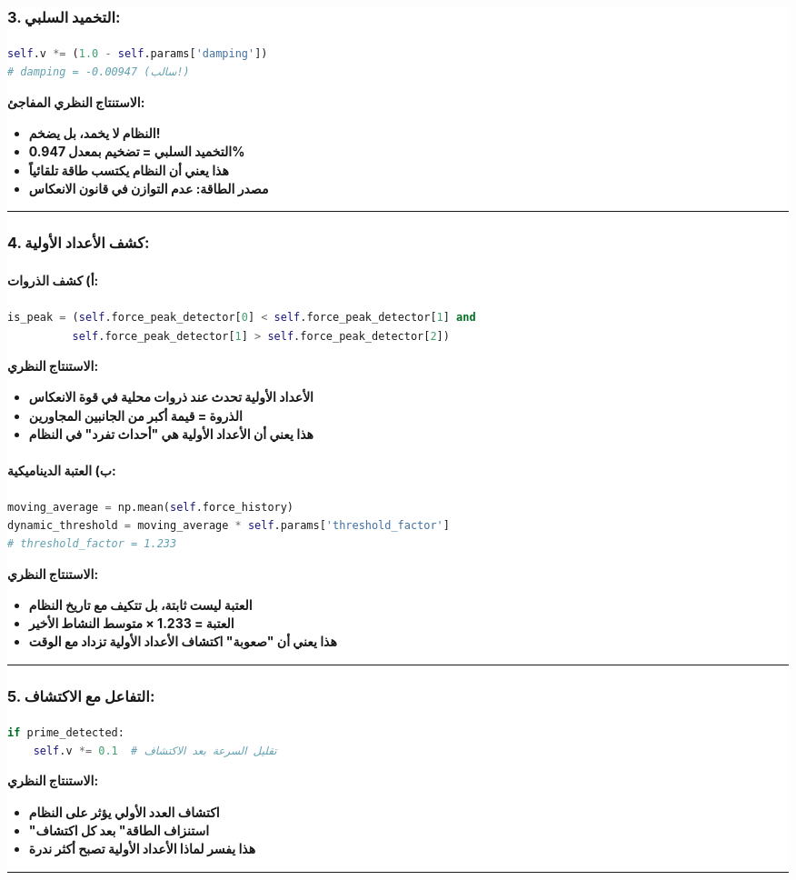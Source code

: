 
### **3. التخميد السلبي:**

```python
self.v *= (1.0 - self.params['damping'])
# damping = -0.00947 (سالب!)
```

**الاستنتاج النظري المفاجئ:**
- **النظام لا يخمد، بل يضخم!**
- **التخميد السلبي = تضخيم بمعدل 0.947%**
- **هذا يعني أن النظام يكتسب طاقة تلقائياً**
- **مصدر الطاقة: عدم التوازن في قانون الانعكاس**

---

### **4. كشف الأعداد الأولية:**

#### **أ) كشف الذروات:**
```python
is_peak = (self.force_peak_detector[0] < self.force_peak_detector[1] and 
          self.force_peak_detector[1] > self.force_peak_detector[2])
```

**الاستنتاج النظري:**
- **الأعداد الأولية تحدث عند ذروات محلية في قوة الانعكاس**
- **الذروة = قيمة أكبر من الجانبين المجاورين**
- **هذا يعني أن الأعداد الأولية هي "أحداث تفرد" في النظام**

#### **ب) العتبة الديناميكية:**
```python
moving_average = np.mean(self.force_history)
dynamic_threshold = moving_average * self.params['threshold_factor']
# threshold_factor = 1.233
```

**الاستنتاج النظري:**
- **العتبة ليست ثابتة، بل تتكيف مع تاريخ النظام**
- **العتبة = 1.233 × متوسط النشاط الأخير**
- **هذا يعني أن "صعوبة" اكتشاف الأعداد الأولية تزداد مع الوقت**

---

### **5. التفاعل مع الاكتشاف:**

```python
if prime_detected:
    self.v *= 0.1  # تقليل السرعة بعد الاكتشاف
```

**الاستنتاج النظري:**
- **اكتشاف العدد الأولي يؤثر على النظام**
- **"استنزاف الطاقة" بعد كل اكتشاف**
- **هذا يفسر لماذا الأعداد الأولية تصبح أكثر ندرة**

---
